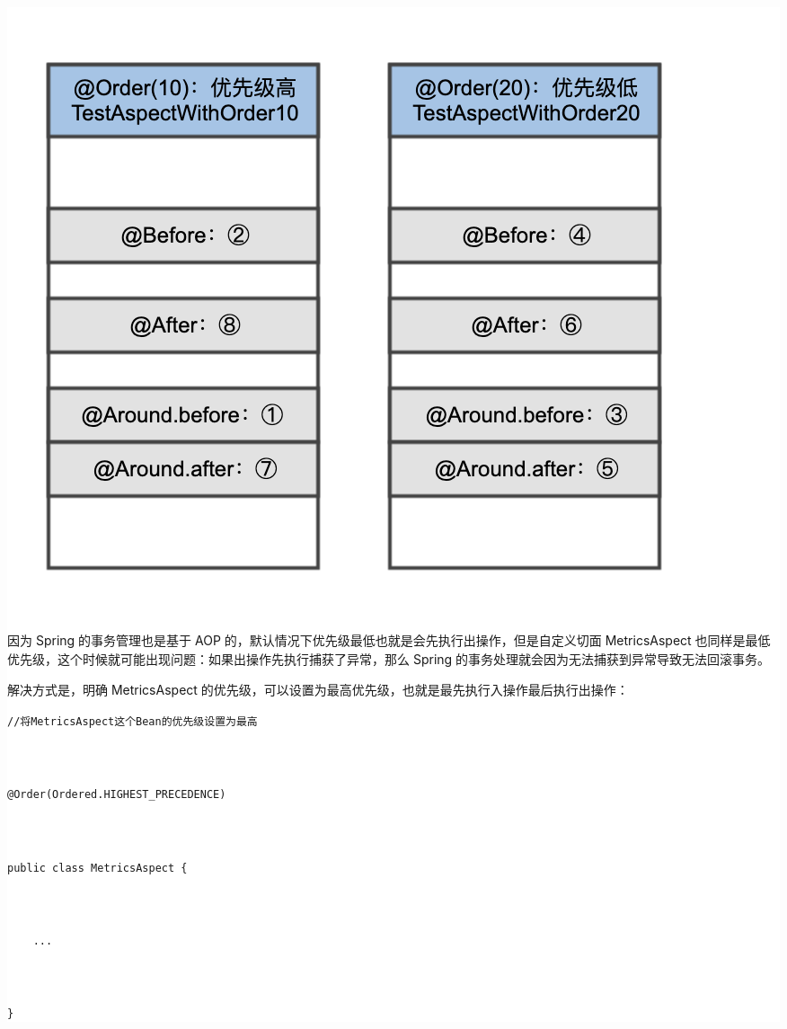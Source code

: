 ![img](assets/3c687829083abebe1d6e347f5766903e.png)

因为 Spring 的事务管理也是基于 AOP 的，默认情况下优先级最低也就是会先执行出操作，但是自定义切面 MetricsAspect 也同样是最低优先级，这个时候就可能出现问题：如果出操作先执行捕获了异常，那么 Spring 的事务处理就会因为无法捕获到异常导致无法回滚事务。

解决方式是，明确 MetricsAspect 的优先级，可以设置为最高优先级，也就是最先执行入操作最后执行出操作：

```
//将MetricsAspect这个Bean的优先级设置为最高



@Order(Ordered.HIGHEST_PRECEDENCE)



public class MetricsAspect {



    ...



}
```
